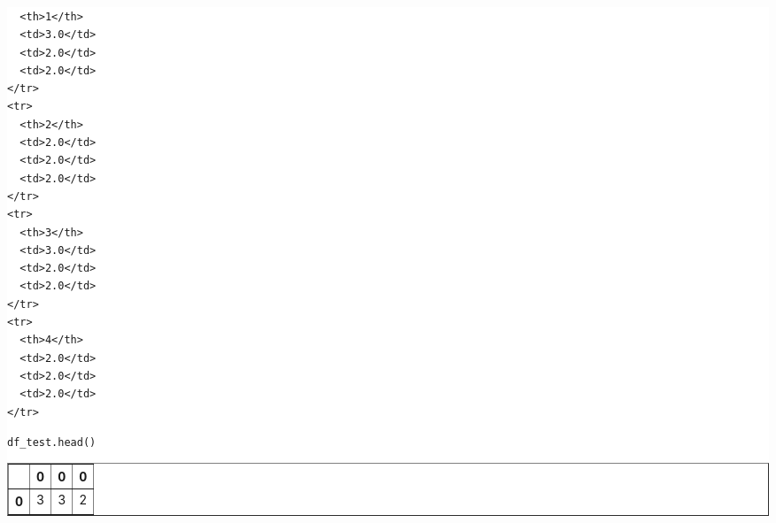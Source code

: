       <th>1</th>
      <td>3.0</td>
      <td>2.0</td>
      <td>2.0</td>
    </tr>
    <tr>
      <th>2</th>
      <td>2.0</td>
      <td>2.0</td>
      <td>2.0</td>
    </tr>
    <tr>
      <th>3</th>
      <td>3.0</td>
      <td>2.0</td>
      <td>2.0</td>
    </tr>
    <tr>
      <th>4</th>
      <td>2.0</td>
      <td>2.0</td>
      <td>2.0</td>
    </tr>
  </tbody>
</table>
</div>




```python
df_test.head()
```




<div>
<style scoped>
    .dataframe tbody tr th:only-of-type {
        vertical-align: middle;
    }

    .dataframe tbody tr th {
        vertical-align: top;
    }

    .dataframe thead th {
        text-align: right;
    }
</style>
<table border="1" class="dataframe">
  <thead>
    <tr style="text-align: right;">
      <th></th>
      <th>0</th>
      <th>0</th>
      <th>0</th>
    </tr>
  </thead>
  <tbody>
    <tr>
      <th>0</th>
      <td>3</td>
      <td>3</td>
      <td>2</td>
    </tr>
    <tr>